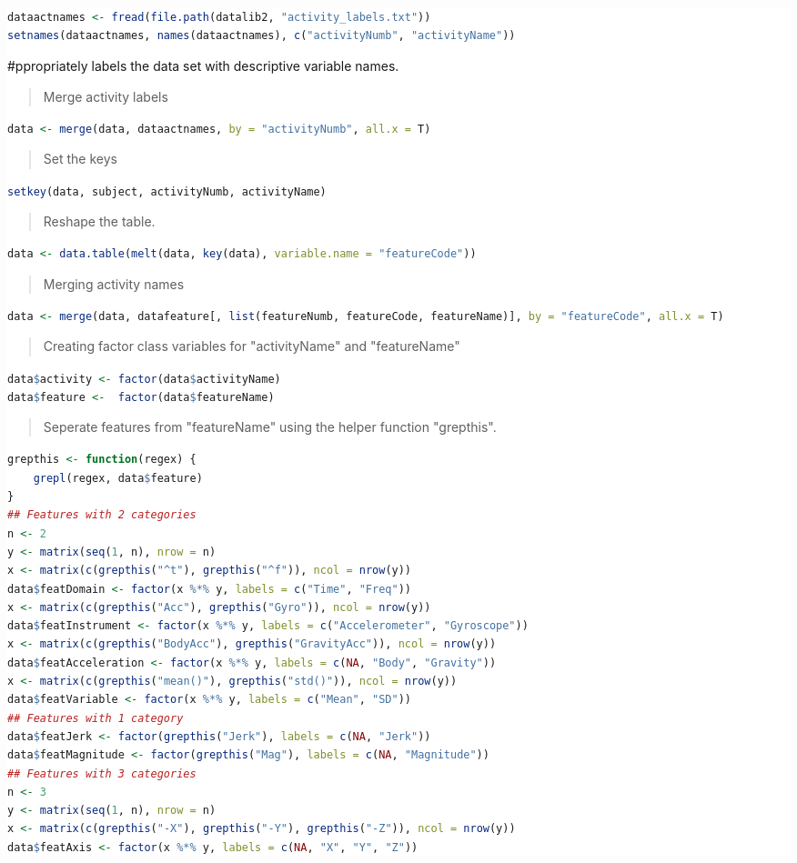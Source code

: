 
```r
dataactnames <- fread(file.path(datalib2, "activity_labels.txt"))
setnames(dataactnames, names(dataactnames), c("activityNumb", "activityName"))
```

#ppropriately labels the data set with descriptive variable names.

>Merge activity labels


```r
data <- merge(data, dataactnames, by = "activityNumb", all.x = T)
```

>Set the keys


```r
setkey(data, subject, activityNumb, activityName)
```

>Reshape the table.


```r
data <- data.table(melt(data, key(data), variable.name = "featureCode"))
```

>Merging activity names


```r
data <- merge(data, datafeature[, list(featureNumb, featureCode, featureName)], by = "featureCode", all.x = T)
```

>Creating factor class variables for "activityName" and "featureName"


```r
data$activity <- factor(data$activityName)
data$feature <-  factor(data$featureName)
```

>Seperate features from "featureName" using the helper function "grepthis".



```r
grepthis <- function(regex) {
    grepl(regex, data$feature)
}
## Features with 2 categories
n <- 2
y <- matrix(seq(1, n), nrow = n)
x <- matrix(c(grepthis("^t"), grepthis("^f")), ncol = nrow(y))
data$featDomain <- factor(x %*% y, labels = c("Time", "Freq"))
x <- matrix(c(grepthis("Acc"), grepthis("Gyro")), ncol = nrow(y))
data$featInstrument <- factor(x %*% y, labels = c("Accelerometer", "Gyroscope"))
x <- matrix(c(grepthis("BodyAcc"), grepthis("GravityAcc")), ncol = nrow(y))
data$featAcceleration <- factor(x %*% y, labels = c(NA, "Body", "Gravity"))
x <- matrix(c(grepthis("mean()"), grepthis("std()")), ncol = nrow(y))
data$featVariable <- factor(x %*% y, labels = c("Mean", "SD"))
## Features with 1 category
data$featJerk <- factor(grepthis("Jerk"), labels = c(NA, "Jerk"))
data$featMagnitude <- factor(grepthis("Mag"), labels = c(NA, "Magnitude"))
## Features with 3 categories
n <- 3
y <- matrix(seq(1, n), nrow = n)
x <- matrix(c(grepthis("-X"), grepthis("-Y"), grepthis("-Z")), ncol = nrow(y))
data$featAxis <- factor(x %*% y, labels = c(NA, "X", "Y", "Z"))
```
